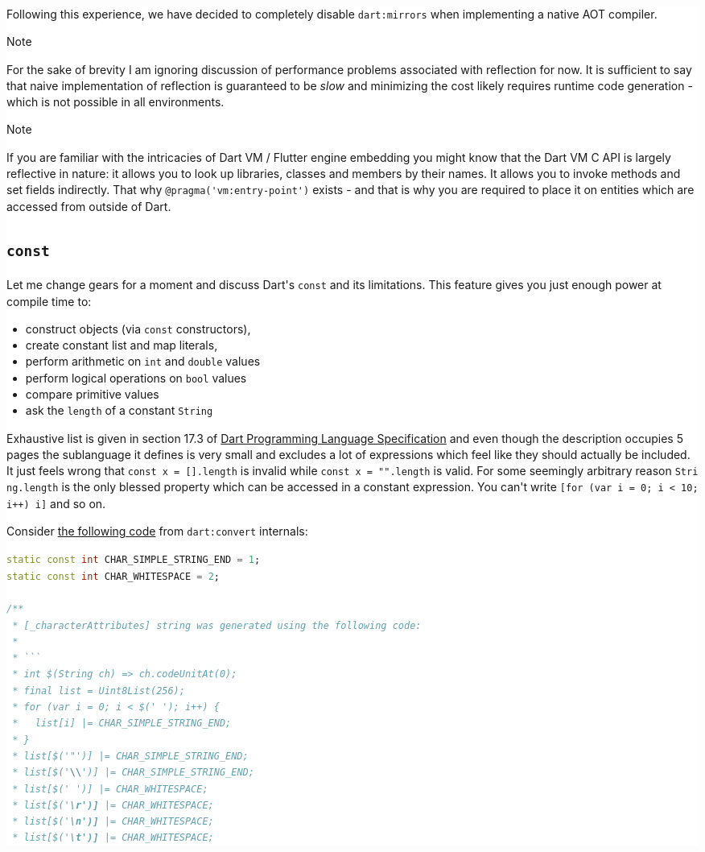 Following this experience, we have decided to completely disable `dart:mirrors`
when implementing a native AOT compiler.

> [!NOTE]
>
> For the sake of brevity I am ignoring discussion of performance problems
> associated with reflection for now. It is sufficient to say that naive
> implementation of reflection is guaranteed to be _slow_ and minimizing the
> cost likely requires runtime code generation - which is not possible in all
> environments.

> [!NOTE]
>
> If you are familiar with the intricacies of Dart VM / Flutter engine embedding
> you might know that the Dart VM C API is largely reflective in nature: it
> allows you to look up libraries, classes and members by their names. It allows
> you to invoke methods and set fields indirectly. That why
> `@pragma('vm:entry-point')` exists - and that is why you are required to
> place it on entities which are accessed from outside of Dart.

## `const`

Let me change gears for a moment and discuss Dart's `const` and its limitations.
This feature gives you just enough power at compile time to:

- construct objects (via `const` constructors),
- create constant list and map literals,
- perform arithmetic on `int` and `double` values
- perform logical operations on `bool` values
- compare primitive values
- ask the `length` of a constant `String`

Exhaustive list is given in section 17.3 of
[Dart Programming Language Specification](https://spec.dart.dev/DartLangSpecDraft.pdf)
and even though the description occupies 5 pages the sublanguage it defines is
very small and excludes a lot of expressions which feel like they should
actually be included. It just feels wrong that `const x = [].length` is invalid
while `const x = "".length` is valid. For some seemingly arbitrary reason
`String.length` is the only blessed property which can be accessed in a
constant expression. You can't write `[for (var i = 0; i < 10; i++) i]` and so
on.

Consider
[the following code](https://github.com/dart-lang/sdk/blob/b7178c2b58502f383fcb10a1f0fd0d96a8d354f1/sdk/lib/_internal/vm/lib/convert_patch.dart#L1010-L1039)
from `dart:convert` internals:

````dart
static const int CHAR_SIMPLE_STRING_END = 1;
static const int CHAR_WHITESPACE = 2;

/**
 * [_characterAttributes] string was generated using the following code:
 *
 * ```
 * int $(String ch) => ch.codeUnitAt(0);
 * final list = Uint8List(256);
 * for (var i = 0; i < $(' '); i++) {
 *   list[i] |= CHAR_SIMPLE_STRING_END;
 * }
 * list[$('"')] |= CHAR_SIMPLE_STRING_END;
 * list[$('\\')] |= CHAR_SIMPLE_STRING_END;
 * list[$(' ')] |= CHAR_WHITESPACE;
 * list[$('\r')] |= CHAR_WHITESPACE;
 * list[$('\n')] |= CHAR_WHITESPACE;
 * list[$('\t')] |= CHAR_WHITESPACE;
````

[r8-troubleshooting]: https://r8.googlesource.com/r8/+/refs/heads/master/compatibility-faq.md#troubleshooting
[paper-miao-siek]: https://dl.acm.org/doi/abs/10.1145/2543728.2543739
[paper-reflekt]: https://arxiv.org/pdf/2202.06033
[paper-java-suif-reflection]: https://suif.stanford.edu/papers/aplas05r.pdf
[paper-java-reflection-2019]: https://arxiv.org/pdf/1706.04567
[paper-java-reflection-challenges]: https://core.ac.uk/download/pdf/301639072.pdf
[java-native-image-reflection]: https://www.graalvm.org/22.1/reference-manual/native-image/Reflection/
[the-fear-of-dartmirrors]: https://mrale.ph/blog/2017/01/08/the-fear-of-dart-mirrors.html
[dart-mirrors]: https://api.dart.dev/stable/latest/dart-mirrors/index.html
[dart-mirrors-1-21-1]: https://api.dartlang.org/stable/1.21.1/dart-mirrors/dart-mirrors-library.html
[dart-mirrors-reflect]: https://api.dart.dev/stable/latest/dart-mirrors/reflect.html
[dart-mirrors-type]: https://api.dart.dev/stable/latest/dart-mirrors/InstanceMirror/type.html
[dart-mirrors-declarations]: https://api.dart.dev/stable/latest/dart-mirrors/ClassMirror/declarations.html
[dart-mirrors-parameters]: https://api.dart.dev/stable/latest/dart-mirrors/MethodMirror/parameters.html
[dart-mirrors-used]: https://api.dart.dev/stable/1.17.0/dart-mirrors/MirrorsUsed-class.html
[flutter-default-target-platform]: https://github.com/flutter/flutter/blob/39b4951f8f0bb7a32532ee2f67e83a783b065b58/packages/flutter/lib/src/foundation/_platform_io.dart#L12-L46
[dart-const-functions]: https://github.com/dart-lang/sdk/tree/dd93f6fae0bb246adebbe86158b2eecd653699ac/tests/language/const_functions
[pkg-reflectable]: https://github.com/google/reflectable.dart
[pkg-analyzer]: https://pub.dev/packages/analyzer
[pkg-smoke]: https://github.com/dart-archive/smoke
[java-reflect]: https://docs.oracle.com/en/java/javase/22/docs/api/java.base/java/lang/reflect/package-summary.html
[android-shrink-code]: https://developer.android.com/build/shrink-code#keep-code
[cpp-tmp]: https://en.wikibooks.org/wiki/C%2B%2B_Programming/Templates/Template_Meta-Programming
[cpp-constexpr]: https://en.cppreference.com/w/cpp/language/constexpr
[cpp-consteval]: https://en.cppreference.com/w/cpp/language/consteval
[cpp-reflection]: https://isocpp.org/files/papers/P2996R4.html
[dlang-ctfe]: https://dlang.org/spec/function.html#interpretation
[dlang-template-mixins]: https://dlang.org/spec/template-mixin.html
[dlang-templates]: https://dlang.org/articles/templates-revisited.html
[dlang-traits]: https://dlang.org/spec/traits.html
[dlang-compiletime]: https://wiki.dlang.org/Compile-time_vs._compile-time
[zig-comptime]: https://ziglang.org/documentation/master/#toc-comptime
[konst-prototype-branch]: https://github.com/mraleph/sdk/tree/static_enough_reflection
[std-source-location]: https://en.cppreference.com/w/cpp/utility/source_location
[package-functional-widget]: https://pub.dev/packages/functional_widget
[json-serializable]: https://pub.dev/packages/json_serializable